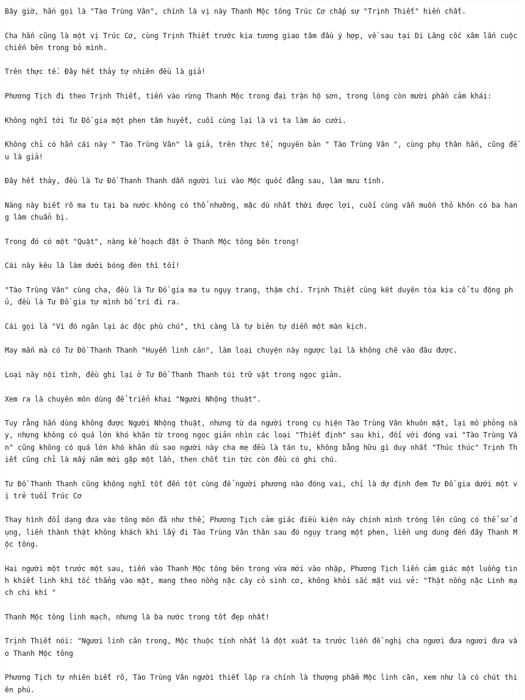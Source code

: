	Bây giờ, hắn gọi là "Tào Trùng Vân", chính là vị này Thanh Mộc tông Trúc Cơ chấp sự "Trịnh Thiết" hiền chất.

	Cha hắn cũng là một vị Trúc Cơ, cùng Trịnh Thiết trước kia tương giao tâm đầu ý hợp, về sau tại Di Lăng cốc xâm lấn cuộc chiến bên trong bỏ mình.

	Trên thực tế. Đây hết thảy tự nhiên đều là giả!

	Phương Tịch đi theo Trịnh Thiết, tiến vào rừng Thanh Mộc trong đại trận hộ sơn, trong lòng còn mười phần cảm khái:

	Không nghĩ tới Tư Đồ gia một phen tâm huyết, cuối cùng lại là vì ta làm áo cưới.

	Không chỉ có hắn cái này " Tào Trùng Vân" là giả, trên thực tế, nguyên bản " Tào Trùng Vân ", cùng phụ thân hắn, cũng đều là giả!

	Đây hết thảy, đều là Tư Đồ Thanh Thanh dẫn người lui vào Mộc quốc đằng sau, làm mưu tính.

	Nàng này biết rõ ma tu tại ba nước không có thổ nhưỡng, mặc dù nhất thời được lợi, cuối cùng vẫn muốn thỏ khôn có ba hang làm chuẩn bị.

	Trong đó có một "Quật", nàng kế hoạch đặt ở Thanh Mộc tông bên trong!

	Cái này kêu là làm dưới bóng đèn thì tối!

	"Tào Trùng Vân" cùng cha, đều là Tư Đồ gia ma tu ngụy trang, thậm chí. Trịnh Thiết cùng kết duyên tòa kia cổ tu động phủ, đều là Tư Đồ gia tự mình bố trí đi ra.

	Cái gọi là "Vì đó ngăn lại ác độc phù chú", thì càng là tự biên tự diễn một màn kịch.

	May mắn mà có Tư Đồ Thanh Thanh "Huyễn linh căn", làm loại chuyện này ngược lại là không chê vào đâu được.

	Loại này nội tình, đều ghi lại ở Tư Đồ Thanh Thanh túi trữ vật trong ngọc giản.

	Xem ra là chuyên môn dùng để triển khai "Người Nhộng thuật".

	Tuy rằng hắn dùng không được Người Nhộng thuật, nhưng từ da người trong cụ hiện Tào Trùng Vân khuôn mặt, lại mô phỏng này, nhưng không có quá lớn khó khăn từ trong ngọc giản nhìn các loại "Thiết định" sau khi, đối với đóng vai "Tào Trùng Vân" cũng không có quá lớn khó khăn dù sao người này cha mẹ đều là tán tu, không bằng hữu gì duy nhất "Thúc thúc" Trịnh Thiết cũng chỉ là mấy năm mới gặp một lần, then chốt tin tức còn đều có ghi chú.

	Tư Đồ Thanh Thanh cũng không nghĩ tốt đến tột cùng để người phương nào đóng vai, chỉ là dự định đem Tư Đồ gia dưới một vị trẻ tuổi Trúc Cơ

	Thay hình đổi dạng đưa vào tông môn đã như thế, Phương Tịch cảm giác điều kiện này chính mình tròng lên cũng có thể sử dụng, liền thành thật không khách khí lấy đi Tào Trùng Vân thân sau đó ngụy trang một phen, liền ung dung đến đây Thanh Mộc tông.

	Hai người một trước một sau, tiến vào Thanh Mộc tông bên trong vừa mới vào nhập, Phương Tịch liền cảm giác một luồng tinh khiết linh khí tốc thẳng vào mặt, mang theo nồng nặc cây cỏ sinh cơ, không khỏi sắc mặt vui vẻ: "Thật nồng nặc Linh mạch chi khí "

	Thanh Mộc tông linh mạch, nhưng là ba nước trong tốt đẹp nhất!

	Trịnh Thiết nói: "Ngươi linh căn trong, Mộc thuộc tính nhất là đột xuất ta trước liền đề nghị cha ngươi đưa ngươi đưa vào Thanh Mộc tông

	Phương Tịch tự nhiên biết rõ, Tào Trùng Vân người thiết lập ra chính là thượng phẩm Mộc linh căn, xem như là có chút thiên phú.
